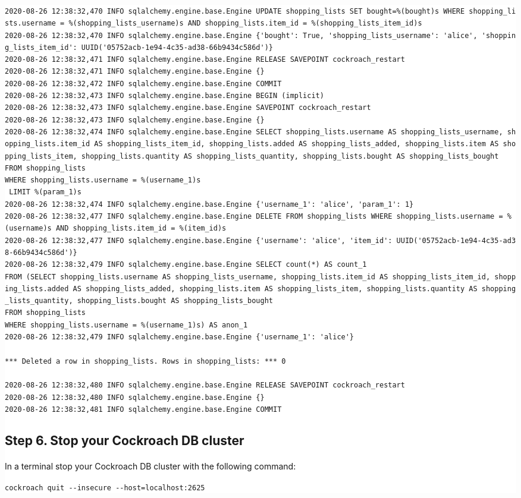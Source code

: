 ```
2020-08-26 12:38:32,470 INFO sqlalchemy.engine.base.Engine UPDATE shopping_lists SET bought=%(bought)s WHERE shopping_lists.username = %(shopping_lists_username)s AND shopping_lists.item_id = %(shopping_lists_item_id)s
2020-08-26 12:38:32,470 INFO sqlalchemy.engine.base.Engine {'bought': True, 'shopping_lists_username': 'alice', 'shopping_lists_item_id': UUID('05752acb-1e94-4c35-ad38-66b9434c586d')}
2020-08-26 12:38:32,471 INFO sqlalchemy.engine.base.Engine RELEASE SAVEPOINT cockroach_restart
2020-08-26 12:38:32,471 INFO sqlalchemy.engine.base.Engine {}
2020-08-26 12:38:32,472 INFO sqlalchemy.engine.base.Engine COMMIT
2020-08-26 12:38:32,473 INFO sqlalchemy.engine.base.Engine BEGIN (implicit)
2020-08-26 12:38:32,473 INFO sqlalchemy.engine.base.Engine SAVEPOINT cockroach_restart
2020-08-26 12:38:32,473 INFO sqlalchemy.engine.base.Engine {}
2020-08-26 12:38:32,474 INFO sqlalchemy.engine.base.Engine SELECT shopping_lists.username AS shopping_lists_username, shopping_lists.item_id AS shopping_lists_item_id, shopping_lists.added AS shopping_lists_added, shopping_lists.item AS shopping_lists_item, shopping_lists.quantity AS shopping_lists_quantity, shopping_lists.bought AS shopping_lists_bought
FROM shopping_lists
WHERE shopping_lists.username = %(username_1)s
 LIMIT %(param_1)s
2020-08-26 12:38:32,474 INFO sqlalchemy.engine.base.Engine {'username_1': 'alice', 'param_1': 1}
2020-08-26 12:38:32,477 INFO sqlalchemy.engine.base.Engine DELETE FROM shopping_lists WHERE shopping_lists.username = %(username)s AND shopping_lists.item_id = %(item_id)s
2020-08-26 12:38:32,477 INFO sqlalchemy.engine.base.Engine {'username': 'alice', 'item_id': UUID('05752acb-1e94-4c35-ad38-66b9434c586d')}
2020-08-26 12:38:32,479 INFO sqlalchemy.engine.base.Engine SELECT count(*) AS count_1
FROM (SELECT shopping_lists.username AS shopping_lists_username, shopping_lists.item_id AS shopping_lists_item_id, shopping_lists.added AS shopping_lists_added, shopping_lists.item AS shopping_lists_item, shopping_lists.quantity AS shopping_lists_quantity, shopping_lists.bought AS shopping_lists_bought
FROM shopping_lists
WHERE shopping_lists.username = %(username_1)s) AS anon_1
2020-08-26 12:38:32,479 INFO sqlalchemy.engine.base.Engine {'username_1': 'alice'}

*** Deleted a row in shopping_lists. Rows in shopping_lists: *** 0

2020-08-26 12:38:32,480 INFO sqlalchemy.engine.base.Engine RELEASE SAVEPOINT cockroach_restart
2020-08-26 12:38:32,480 INFO sqlalchemy.engine.base.Engine {}
2020-08-26 12:38:32,481 INFO sqlalchemy.engine.base.Engine COMMIT
```

## Step 6. Stop your Cockroach DB cluster

In a terminal stop your Cockroach DB cluster with the following command:

```
cockroach quit --insecure --host=localhost:2625
```
